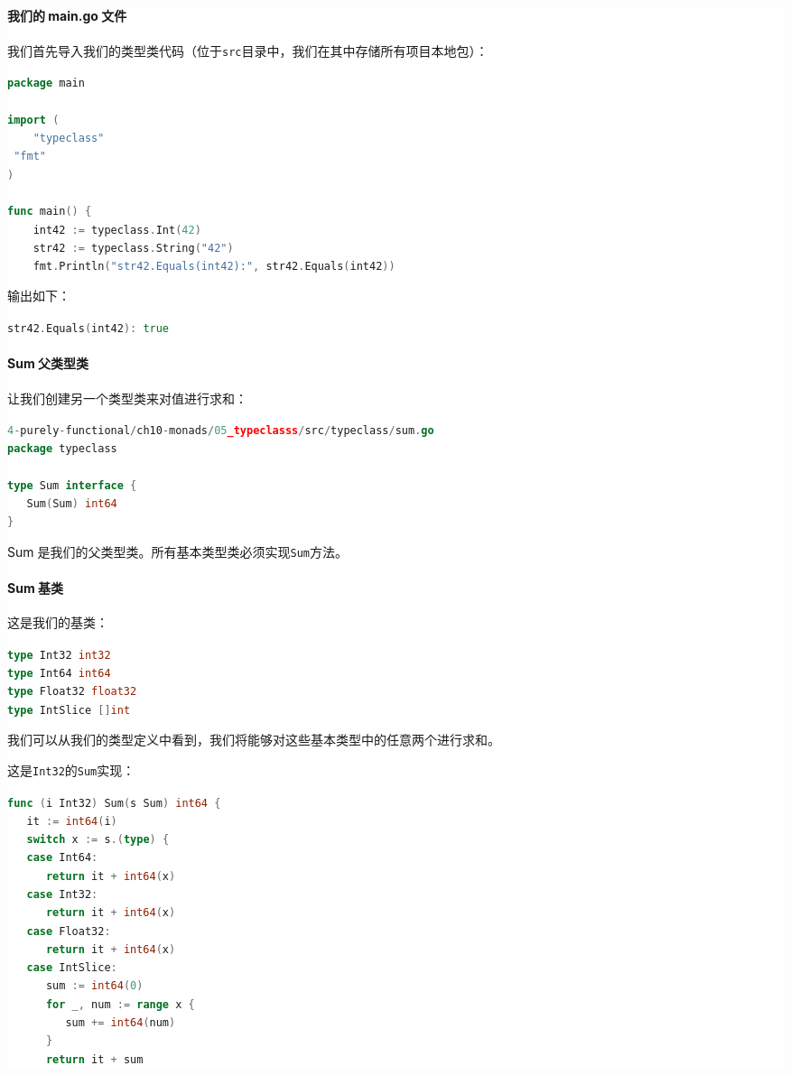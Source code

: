 #### 我们的 main.go 文件

我们首先导入我们的类型类代码（位于`src`目录中，我们在其中存储所有项目本地包）：

```go
package main

import (
    "typeclass"
 "fmt"
)

func main() {
    int42 := typeclass.Int(42)
    str42 := typeclass.String("42")
    fmt.Println("str42.Equals(int42):", str42.Equals(int42))
```

输出如下：

```go
str42.Equals(int42): true
```

#### Sum 父类型类

让我们创建另一个类型类来对值进行求和：

```go
4-purely-functional/ch10-monads/05_typeclasss/src/typeclass/sum.go
package typeclass

type Sum interface {
   Sum(Sum) int64
}
```

Sum 是我们的父类型类。所有基本类型类必须实现`Sum`方法。

#### Sum 基类

这是我们的基类：

```go
type Int32 int32
type Int64 int64
type Float32 float32
type IntSlice []int
```

我们可以从我们的类型定义中看到，我们将能够对这些基本类型中的任意两个进行求和。

这是`Int32`的`Sum`实现：

```go
func (i Int32) Sum(s Sum) int64 {
   it := int64(i)
   switch x := s.(type) {
   case Int64:
      return it + int64(x)
   case Int32:
      return it + int64(x)
   case Float32:
      return it + int64(x)
   case IntSlice:
      sum := int64(0)
      for _, num := range x {
         sum += int64(num)
      }
      return it + sum
```